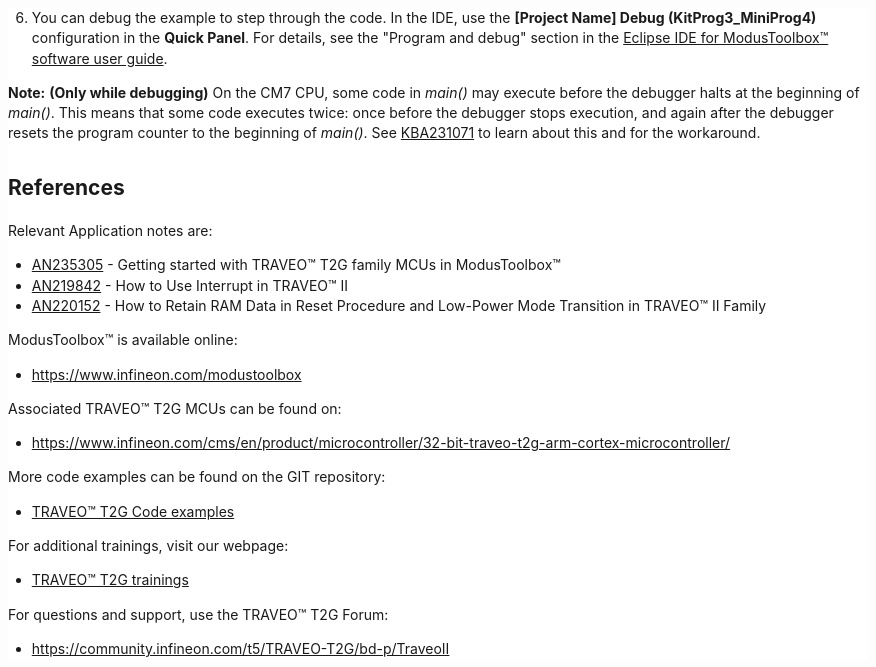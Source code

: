 6. You can debug the example to step through the code. In the IDE, use the **[Project Name] Debug (KitProg3_MiniProg4)** configuration in the **Quick Panel**. For details, see the "Program and debug" section in the [Eclipse IDE for ModusToolbox™ software user guide](https://www.infineon.com/dgdl/?fileId=8ac78c8c8929aa4d0189bd07dd6113f9).

**Note:** **(Only while debugging)** On the CM7 CPU, some code in *main()* may execute before the debugger halts at the beginning of *main()*. This means that some code executes twice: once before the debugger stops execution, and again after the debugger resets the program counter to the beginning of *main()*. See [KBA231071](https://community.infineon.com/t5/Knowledge-Base-Articles/PSoC-6-MCU-Code-in-main-executes-before-the-debugger-halts-at-the-first-line-of/ta-p/253856) to learn about this and for the workaround.

## References  

Relevant Application notes are:

- [AN235305](https://www.infineon.com/dgdl/?fileId=8ac78c8c8b6555fe018c1fddd8a72801) - Getting started with TRAVEO&trade; T2G family MCUs in ModusToolbox&trade;
- [AN219842](https://www.infineon.com/dgdl/?fileId=5546d462749a7c2d01749b35aaf90cee) - How to Use Interrupt in TRAVEO&trade; II
- [AN220152](https://www.infineon.com/dgdl/?fileId=5546d462749a7c2d01749b35f7020cfa) - How to Retain RAM Data in Reset Procedure and Low-Power Mode Transition in TRAVEO&trade; II Family

ModusToolbox™ is available online:
- <https://www.infineon.com/modustoolbox>

Associated TRAVEO™ T2G MCUs can be found on:
- <https://www.infineon.com/cms/en/product/microcontroller/32-bit-traveo-t2g-arm-cortex-microcontroller/>

More code examples can be found on the GIT repository:
- [TRAVEO™ T2G Code examples](https://github.com/orgs/Infineon/repositories?q=mtb-t2g-&type=all&language=&sort=)

For additional trainings, visit our webpage:  
- [TRAVEO™ T2G trainings](https://www.infineon.com/cms/en/product/microcontroller/32-bit-traveo-t2g-arm-cortex-microcontroller/32-bit-traveo-t2g-arm-cortex-for-cluster/traveo-t2g-cyt4dn/#!trainings)

For questions and support, use the TRAVEO™ T2G Forum:  
- <https://community.infineon.com/t5/TRAVEO-T2G/bd-p/TraveoII>  

